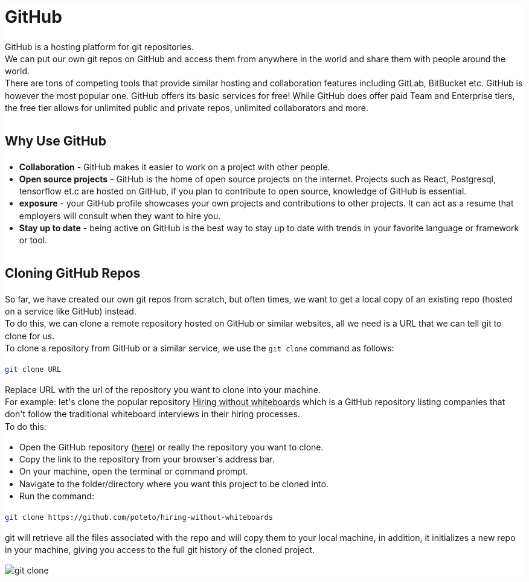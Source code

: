# GitHub
GitHub is a hosting platform for git repositories.  
We can put our own git repos on GitHub and access them from anywhere in the world and share them with people around the world.  
There are tons of competing tools that provide similar hosting and collaboration features including GitLab, BitBucket etc. GitHub is however the most popular one.
GitHub offers its basic services for free!
While GitHub does offer paid Team and Enterprise tiers, the free tier allows for unlimited public and private repos, unlimited collaborators and more.

## Why Use GitHub
- **Collaboration** - GitHub makes it easier to work on a project with other people.
- **Open source projects** - GitHub is the home of open source projects on the internet. Projects such as React, Postgresql, tensorflow et.c are hosted on GitHub, if you plan to contribute to open source, knowledge of GitHub is essential.
- **exposure** - your GitHub profile showcases your own projects and contributions to other projects. It can act as a resume that employers will consult when they want to hire you.
- **Stay up to date** - being active on GitHub is the best way to stay up to date with trends in your favorite language or framework or tool.

## Cloning GitHub Repos
So far, we have created our own git repos from scratch, but often times, we want to get a local copy of an existing repo (hosted on a service like GitHub) instead.  
To do this, we can clone a remote repository hosted on GitHub or similar websites, all we need is a URL that we can tell git to clone for us.  
To clone a repository from GitHub or a similar service, we use the ```git clone``` command as follows:
```Bash
git clone URL
```
Replace URL with the url of the repository you want to clone into your machine.  
For example: let's clone the popular repository [Hiring without whiteboards](https://github.com/poteto/hiring-without-whiteboards) which is a GitHub repository listing companies that don't follow the traditional whiteboard interviews in their hiring processes.  
To do this:
- Open the GitHub repository ([here](https://github.com/poteto/hiring-without-whiteboards)) or really the repository you want to clone.
- Copy the link to the repository from your browser's address bar.
- On your machine, open the terminal or command prompt.
- Navigate to the folder/directory where you want this project to be cloned into.
- Run the command:
```Bash
git clone https://github.com/poteto/hiring-without-whiteboards
```
git will retrieve all the files associated with the repo and will copy them to your local machine, in addition, it initializes a new repo in your machine, giving you access to the full git history of the cloned project.

![git clone](git_clone.png)
